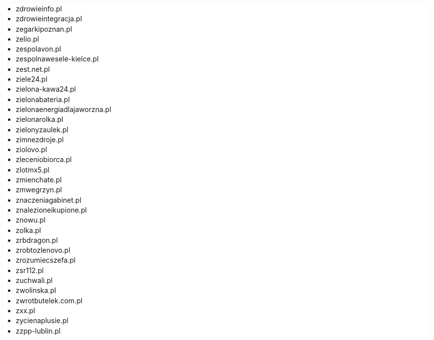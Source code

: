 - zdrowieinfo.pl
- zdrowieintegracja.pl
- zegarkipoznan.pl
- zelio.pl
- zespolavon.pl
- zespolnawesele-kielce.pl
- zest.net.pl
- ziele24.pl
- zielona-kawa24.pl
- zielonabateria.pl
- zielonaenergiadlajaworzna.pl
- zielonarolka.pl
- zielonyzaulek.pl
- zimnezdroje.pl
- ziolovo.pl
- zleceniobiorca.pl
- zlotmx5.pl
- zmienchate.pl
- zmwegrzyn.pl
- znaczeniagabinet.pl
- znalezioneikupione.pl
- znowu.pl
- zolka.pl
- zrbdragon.pl
- zrobtozlenovo.pl
- zrozumiecszefa.pl
- zsr112.pl
- zuchwali.pl
- zwolinska.pl
- zwrotbutelek.com.pl
- zxx.pl
- zycienaplusie.pl
- zzpp-lublin.pl
